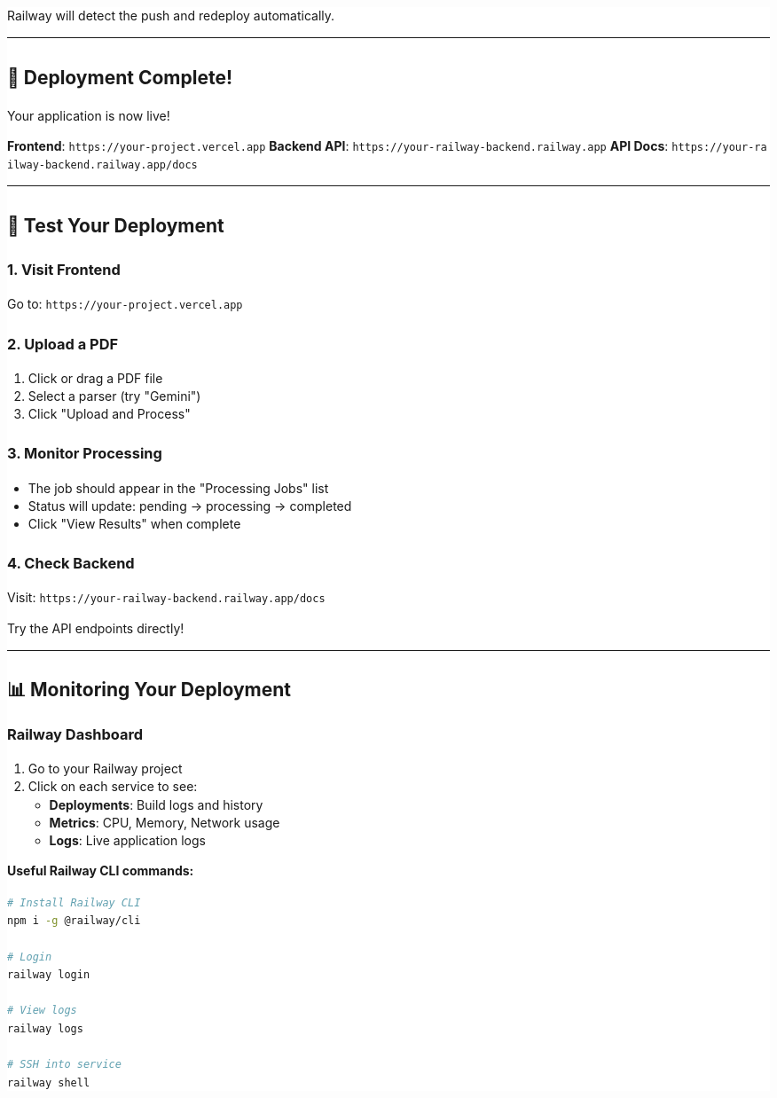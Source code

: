 Railway will detect the push and redeploy automatically.

---

## 🎉 Deployment Complete!

Your application is now live!

**Frontend**: `https://your-project.vercel.app`
**Backend API**: `https://your-railway-backend.railway.app`
**API Docs**: `https://your-railway-backend.railway.app/docs`

---

## 🧪 Test Your Deployment

### 1. Visit Frontend

Go to: `https://your-project.vercel.app`

### 2. Upload a PDF

1. Click or drag a PDF file
2. Select a parser (try "Gemini")
3. Click "Upload and Process"

### 3. Monitor Processing

- The job should appear in the "Processing Jobs" list
- Status will update: pending → processing → completed
- Click "View Results" when complete

### 4. Check Backend

Visit: `https://your-railway-backend.railway.app/docs`

Try the API endpoints directly!

---

## 📊 Monitoring Your Deployment

### Railway Dashboard

1. Go to your Railway project
2. Click on each service to see:
   - **Deployments**: Build logs and history
   - **Metrics**: CPU, Memory, Network usage
   - **Logs**: Live application logs

**Useful Railway CLI commands:**
```bash
# Install Railway CLI
npm i -g @railway/cli

# Login
railway login

# View logs
railway logs

# SSH into service
railway shell
```
